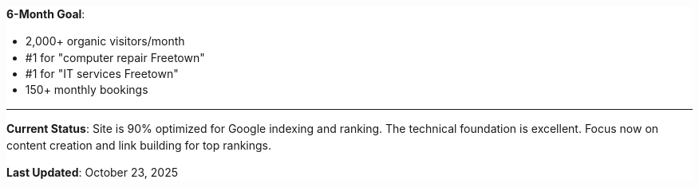 **6-Month Goal**:
- 2,000+ organic visitors/month
- #1 for "computer repair Freetown"
- #1 for "IT services Freetown"
- 150+ monthly bookings

---

**Current Status**: Site is 90% optimized for Google indexing and ranking. The technical foundation is excellent. Focus now on content creation and link building for top rankings.

**Last Updated**: October 23, 2025
